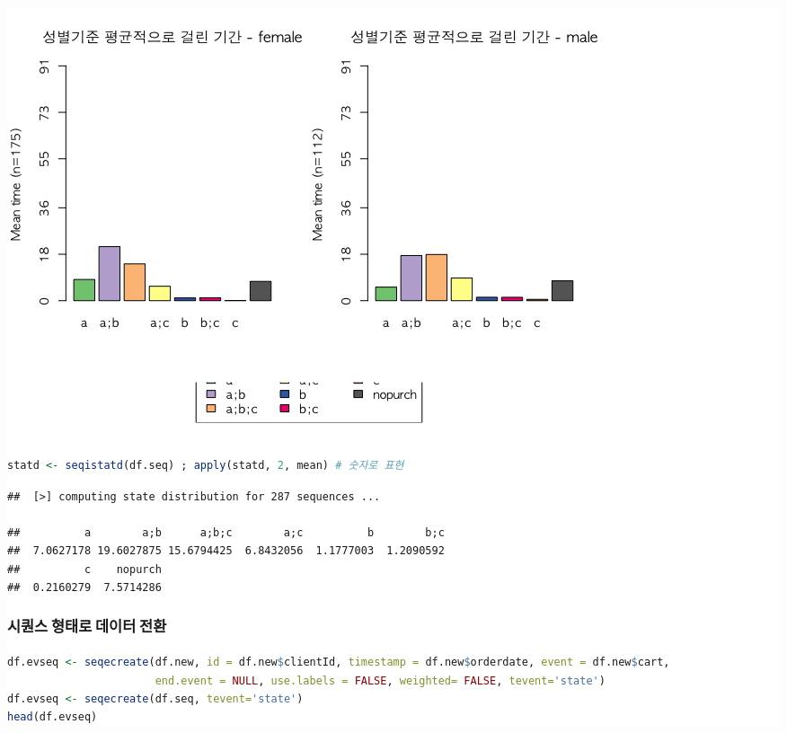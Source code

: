 ![](Lecture7_PatternRecognition2_files/figure-markdown_github-ascii_identifiers/unnamed-chunk-10-2.png)

``` r
statd <- seqistatd(df.seq) ; apply(statd, 2, mean) # 숫자로 표현
```

    ##  [>] computing state distribution for 287 sequences ...

    ##          a        a;b      a;b;c        a;c          b        b;c 
    ##  7.0627178 19.6027875 15.6794425  6.8432056  1.1777003  1.2090592 
    ##          c    nopurch 
    ##  0.2160279  7.5714286

### 시퀀스 형태로 데이터 전환

``` r
df.evseq <- seqecreate(df.new, id = df.new$clientId, timestamp = df.new$orderdate, event = df.new$cart,
                       end.event = NULL, use.labels = FALSE, weighted= FALSE, tevent='state')
df.evseq <- seqecreate(df.seq, tevent='state')
head(df.evseq)
```
